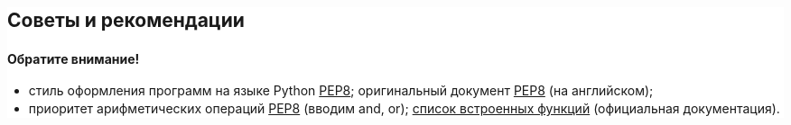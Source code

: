 ## Советы и рекомендации
**Обратите внимание!**
* стиль оформления программ на языке Python [PEP8](https://www.python.org/dev/peps/pep-0008/); оригинальный документ [PEP8](https://www.python.org/dev/peps/pep-0008/s) (на английском);
* приоритет арифметических операций [PEP8](https://docs.python.org/3.7/reference/expressions.html#operator-precedence) (вводим and, or); [список встроенных функций](https://docs.python.org/3.7/library/functions.html) (официальная документация).
